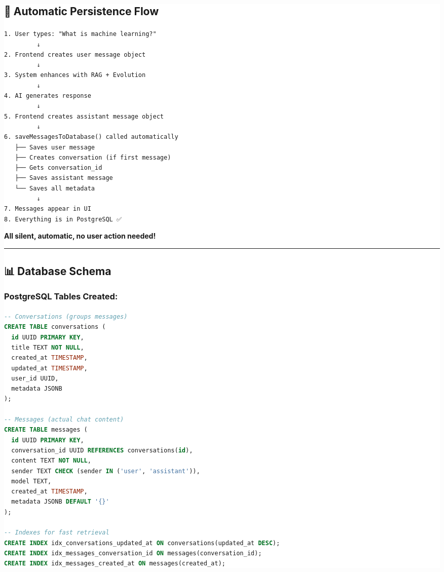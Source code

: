 
## 🔄 Automatic Persistence Flow

```
1. User types: "What is machine learning?"
         ↓
2. Frontend creates user message object
         ↓
3. System enhances with RAG + Evolution
         ↓
4. AI generates response
         ↓
5. Frontend creates assistant message object
         ↓
6. saveMessagesToDatabase() called automatically
   ├── Saves user message
   ├── Creates conversation (if first message)
   ├── Gets conversation_id
   ├── Saves assistant message
   └── Saves all metadata
         ↓
7. Messages appear in UI
8. Everything is in PostgreSQL ✅
```

**All silent, automatic, no user action needed!**

---

## 📊 Database Schema

### PostgreSQL Tables Created:

```sql
-- Conversations (groups messages)
CREATE TABLE conversations (
  id UUID PRIMARY KEY,
  title TEXT NOT NULL,
  created_at TIMESTAMP,
  updated_at TIMESTAMP,
  user_id UUID,
  metadata JSONB
);

-- Messages (actual chat content)
CREATE TABLE messages (
  id UUID PRIMARY KEY,
  conversation_id UUID REFERENCES conversations(id),
  content TEXT NOT NULL,
  sender TEXT CHECK (sender IN ('user', 'assistant')),
  model TEXT,
  created_at TIMESTAMP,
  metadata JSONB DEFAULT '{}'
);

-- Indexes for fast retrieval
CREATE INDEX idx_conversations_updated_at ON conversations(updated_at DESC);
CREATE INDEX idx_messages_conversation_id ON messages(conversation_id);
CREATE INDEX idx_messages_created_at ON messages(created_at);
```
